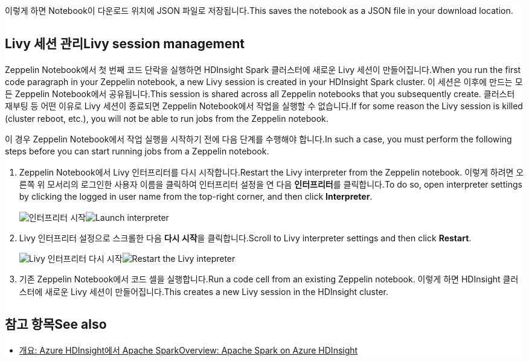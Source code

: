 <span data-ttu-id="96efd-188">이렇게 하면 Notebook이 다운로드 위치에 JSON 파일로 저장됩니다.</span><span class="sxs-lookup"><span data-stu-id="96efd-188">This saves the notebook as a JSON file in your download location.</span></span>

## <a name="livy-session-management"></a><span data-ttu-id="96efd-189">Livy 세션 관리</span><span class="sxs-lookup"><span data-stu-id="96efd-189">Livy session management</span></span>
<span data-ttu-id="96efd-190">Zeppelin Notebook에서 첫 번째 코드 단락을 실행하면 HDInsight Spark 클러스터에 새로운 Livy 세션이 만들어집니다.</span><span class="sxs-lookup"><span data-stu-id="96efd-190">When you run the first code paragraph in your Zeppelin notebook, a new Livy session is created in your HDInsight Spark cluster.</span></span> <span data-ttu-id="96efd-191">이 세션은 이후에 만드는 모든 Zeppelin Notebook에서 공유됩니다.</span><span class="sxs-lookup"><span data-stu-id="96efd-191">This session is shared across all Zeppelin notebooks that you subsequently create.</span></span> <span data-ttu-id="96efd-192">클러스터 재부팅 등 어떤 이유로 Livy 세션이 종료되면 Zeppelin Notebook에서 작업을 실행할 수 없습니다.</span><span class="sxs-lookup"><span data-stu-id="96efd-192">If for some reason the Livy session is killed (cluster reboot, etc.), you will not be able to run jobs from the Zeppelin notebook.</span></span>

<span data-ttu-id="96efd-193">이 경우 Zeppelin Notebook에서 작업 실행을 시작하기 전에 다음 단계를 수행해야 합니다.</span><span class="sxs-lookup"><span data-stu-id="96efd-193">In such a case, you must perform the following steps before you can start running jobs from a Zeppelin notebook.</span></span> 

1. <span data-ttu-id="96efd-194">Zeppelin Notebook에서 Livy 인터프리터를 다시 시작합니다.</span><span class="sxs-lookup"><span data-stu-id="96efd-194">Restart the Livy interpreter from the Zeppelin notebook.</span></span> <span data-ttu-id="96efd-195">이렇게 하려면 오른쪽 위 모서리의 로그인한 사용자 이름을 클릭하여 인터프리터 설정을 연 다음 **인터프리터**를 클릭합니다.</span><span class="sxs-lookup"><span data-stu-id="96efd-195">To do so, open interpreter settings by clicking the logged in user name from the top-right corner, and then click **Interpreter**.</span></span>
   
    <span data-ttu-id="96efd-196">![인터프리터 시작](./media/hdinsight-apache-spark-zeppelin-notebook/zeppelin-launch-interpreter.png "Hive 출력")</span><span class="sxs-lookup"><span data-stu-id="96efd-196">![Launch interpreter](./media/hdinsight-apache-spark-zeppelin-notebook/zeppelin-launch-interpreter.png "Hive output")</span></span>
2. <span data-ttu-id="96efd-197">Livy 인터프리터 설정으로 스크롤한 다음 **다시 시작**을 클릭합니다.</span><span class="sxs-lookup"><span data-stu-id="96efd-197">Scroll to Livy interpreter settings and then click **Restart**.</span></span>
   
    <span data-ttu-id="96efd-198">![Livy 인터프리터 다시 시작](./media/hdinsight-apache-spark-zeppelin-notebook/hdinsight-zeppelin-restart-interpreter.png "Zeppelin 인터프리터 다시 시작")</span><span class="sxs-lookup"><span data-stu-id="96efd-198">![Restart the Livy intepreter](./media/hdinsight-apache-spark-zeppelin-notebook/hdinsight-zeppelin-restart-interpreter.png "Restart the Zeppelin intepreter")</span></span>
3. <span data-ttu-id="96efd-199">기존 Zeppelin Notebook에서 코드 셀을 실행합니다.</span><span class="sxs-lookup"><span data-stu-id="96efd-199">Run a code cell from an existing Zeppelin notebook.</span></span> <span data-ttu-id="96efd-200">이렇게 하면 HDInsight 클러스터에 새로운 Livy 세션이 만들어집니다.</span><span class="sxs-lookup"><span data-stu-id="96efd-200">This creates a new Livy session in the HDInsight cluster.</span></span>

## <span data-ttu-id="96efd-201"><a name="seealso"></a>참고 항목</span><span class="sxs-lookup"><span data-stu-id="96efd-201"><a name="seealso"></a>See also</span></span>
* [<span data-ttu-id="96efd-202">개요: Azure HDInsight에서 Apache Spark</span><span class="sxs-lookup"><span data-stu-id="96efd-202">Overview: Apache Spark on Azure HDInsight</span></span>](hdinsight-apache-spark-overview.md)
